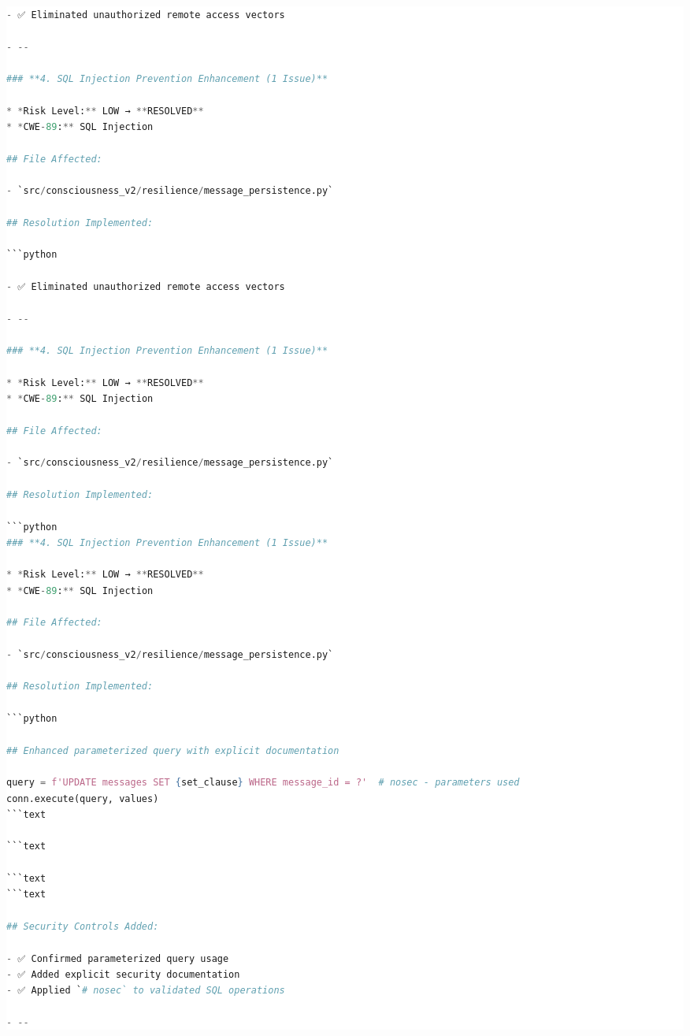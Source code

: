 ```python
- ✅ Eliminated unauthorized remote access vectors

- --

### **4. SQL Injection Prevention Enhancement (1 Issue)**

* *Risk Level:** LOW → **RESOLVED**
* *CWE-89:** SQL Injection

## File Affected:

- `src/consciousness_v2/resilience/message_persistence.py`

## Resolution Implemented:

```python

- ✅ Eliminated unauthorized remote access vectors

- --

### **4. SQL Injection Prevention Enhancement (1 Issue)**

* *Risk Level:** LOW → **RESOLVED**
* *CWE-89:** SQL Injection

## File Affected:

- `src/consciousness_v2/resilience/message_persistence.py`

## Resolution Implemented:

```python
### **4. SQL Injection Prevention Enhancement (1 Issue)**

* *Risk Level:** LOW → **RESOLVED**
* *CWE-89:** SQL Injection

## File Affected:

- `src/consciousness_v2/resilience/message_persistence.py`

## Resolution Implemented:

```python

## Enhanced parameterized query with explicit documentation

query = f'UPDATE messages SET {set_clause} WHERE message_id = ?'  # nosec - parameters used
conn.execute(query, values)
```text

```text

```text
```text

## Security Controls Added:

- ✅ Confirmed parameterized query usage
- ✅ Added explicit security documentation
- ✅ Applied `# nosec` to validated SQL operations

- --
```